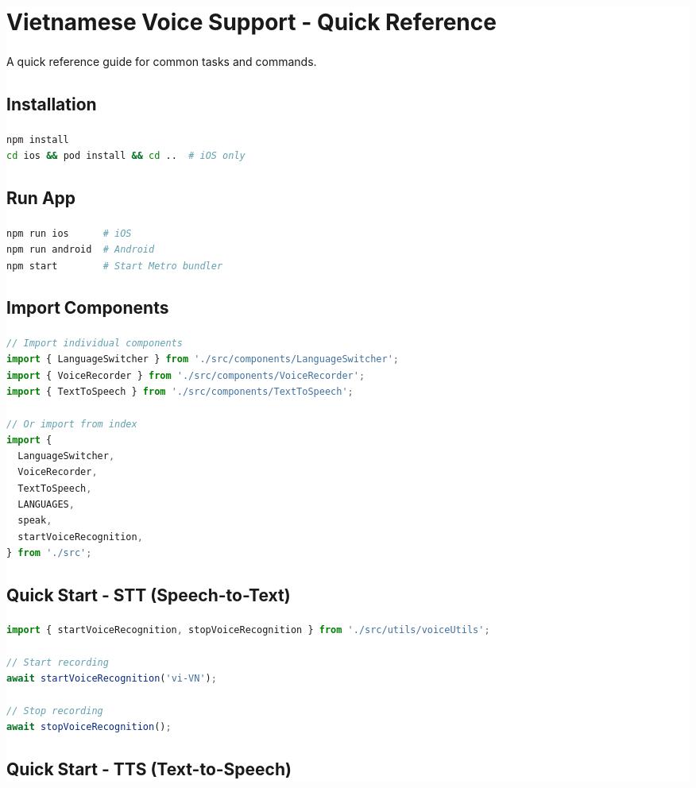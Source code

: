 # Vietnamese Voice Support - Quick Reference

A quick reference guide for common tasks and commands.

## Installation

```bash
npm install
cd ios && pod install && cd ..  # iOS only
```

## Run App

```bash
npm run ios      # iOS
npm run android  # Android
npm start        # Start Metro bundler
```

## Import Components

```typescript
// Import individual components
import { LanguageSwitcher } from './src/components/LanguageSwitcher';
import { VoiceRecorder } from './src/components/VoiceRecorder';
import { TextToSpeech } from './src/components/TextToSpeech';

// Or import from index
import {
  LanguageSwitcher,
  VoiceRecorder,
  TextToSpeech,
  LANGUAGES,
  speak,
  startVoiceRecognition,
} from './src';
```

## Quick Start - STT (Speech-to-Text)

```typescript
import { startVoiceRecognition, stopVoiceRecognition } from './src/utils/voiceUtils';

// Start recording
await startVoiceRecognition('vi-VN');

// Stop recording
await stopVoiceRecognition();
```

## Quick Start - TTS (Text-to-Speech)
